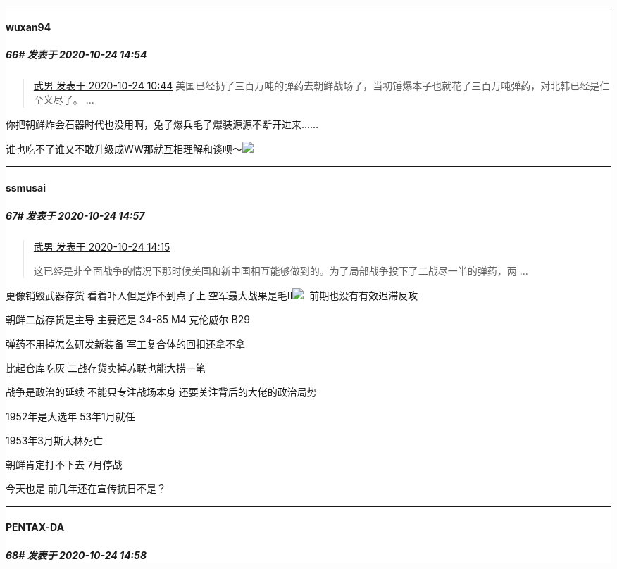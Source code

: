 



*****

####  wuxan94  
##### 66#       发表于 2020-10-24 14:54



<blockquote><a href="httphttps://bbs.saraba1st.com/2b/forum.php?mod=redirect&amp;goto=findpost&amp;pid=49150016&amp;ptid=1966730" target="_blank">武男 发表于 2020-10-24 10:44</a>
美国已经扔了三百万吨的弹药去朝鲜战场了，当初锤爆本子也就花了三百万吨弹药，对北韩已经是仁至义尽了。 ...</blockquote>
你把朝鲜炸会石器时代也没用啊，兔子爆兵毛子爆装源源不断开进来……

谁也吃不了谁又不敢升级成WW那就互相理解和谈呗～<img src="https://static.saraba1st.com/image/smiley/face2017/064.png" referrerpolicy="no-referrer">







*****

####  ssmusai  
##### 67#       发表于 2020-10-24 14:57



<blockquote><a href="httphttps://bbs.saraba1st.com/2b/forum.php?mod=redirect&amp;goto=findpost&amp;pid=49152262&amp;ptid=1966730" target="_blank">武男 发表于 2020-10-24 14:15</a>

这已经是非全面战争的情况下那时候美国和新中国相互能够做到的。为了局部战争投下了二战尽一半的弹药，两 ...</blockquote>
更像销毁武器存货 看着吓人但是炸不到点子上 空军最大战果是毛II<img src="https://static.saraba1st.com/image/smiley/face2017/068.png" referrerpolicy="no-referrer">  前期也没有有效迟滞反攻

朝鲜二战存货是主导 主要还是 34-85 M4 克伦威尔 B29 

弹药不用掉怎么研发新装备 军工复合体的回扣还拿不拿 

比起仓库吃灰 二战存货卖掉苏联也能大捞一笔


战争是政治的延续 不能只专注战场本身 还要关注背后的大佬的政治局势

1952年是大选年 53年1月就任

1953年3月斯大林死亡

朝鲜肯定打不下去 7月停战


今天也是 前几年还在宣传抗日不是？







*****

####  PENTAX-DA  
##### 68#       发表于 2020-10-24 14:58
